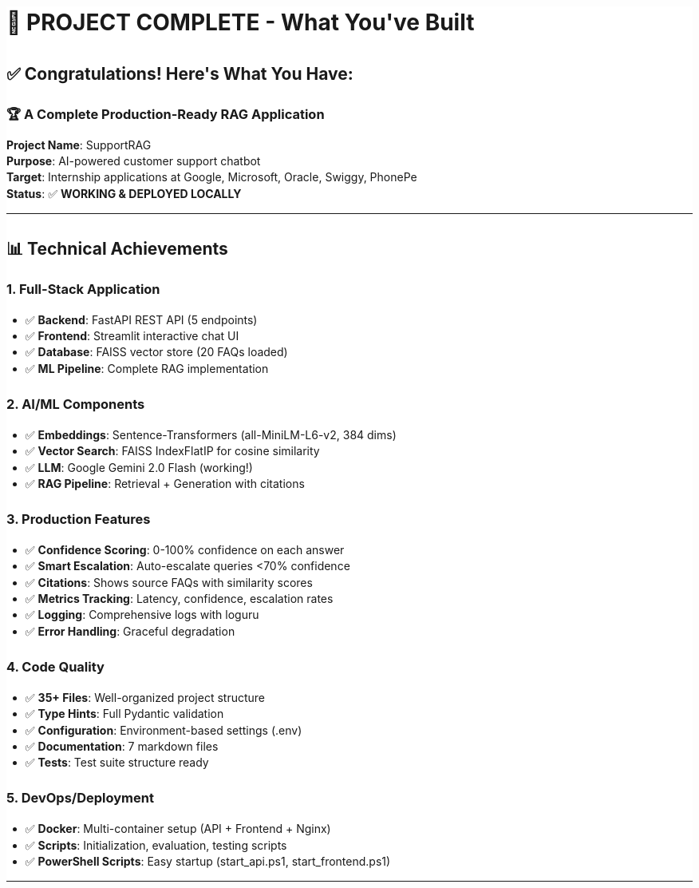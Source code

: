 # 🎊 PROJECT COMPLETE - What You've Built

## ✅ Congratulations! Here's What You Have:

### 🏆 A Complete Production-Ready RAG Application

**Project Name**: SupportRAG  
**Purpose**: AI-powered customer support chatbot  
**Target**: Internship applications at Google, Microsoft, Oracle, Swiggy, PhonePe  
**Status**: ✅ **WORKING & DEPLOYED LOCALLY**

---

## 📊 Technical Achievements

### 1. **Full-Stack Application**
- ✅ **Backend**: FastAPI REST API (5 endpoints)
- ✅ **Frontend**: Streamlit interactive chat UI
- ✅ **Database**: FAISS vector store (20 FAQs loaded)
- ✅ **ML Pipeline**: Complete RAG implementation

### 2. **AI/ML Components**
- ✅ **Embeddings**: Sentence-Transformers (all-MiniLM-L6-v2, 384 dims)
- ✅ **Vector Search**: FAISS IndexFlatIP for cosine similarity
- ✅ **LLM**: Google Gemini 2.0 Flash (working!)
- ✅ **RAG Pipeline**: Retrieval + Generation with citations

### 3. **Production Features**
- ✅ **Confidence Scoring**: 0-100% confidence on each answer
- ✅ **Smart Escalation**: Auto-escalate queries <70% confidence
- ✅ **Citations**: Shows source FAQs with similarity scores
- ✅ **Metrics Tracking**: Latency, confidence, escalation rates
- ✅ **Logging**: Comprehensive logs with loguru
- ✅ **Error Handling**: Graceful degradation

### 4. **Code Quality**
- ✅ **35+ Files**: Well-organized project structure
- ✅ **Type Hints**: Full Pydantic validation
- ✅ **Configuration**: Environment-based settings (.env)
- ✅ **Documentation**: 7 markdown files
- ✅ **Tests**: Test suite structure ready

### 5. **DevOps/Deployment**
- ✅ **Docker**: Multi-container setup (API + Frontend + Nginx)
- ✅ **Scripts**: Initialization, evaluation, testing scripts
- ✅ **PowerShell Scripts**: Easy startup (start_api.ps1, start_frontend.ps1)

---
